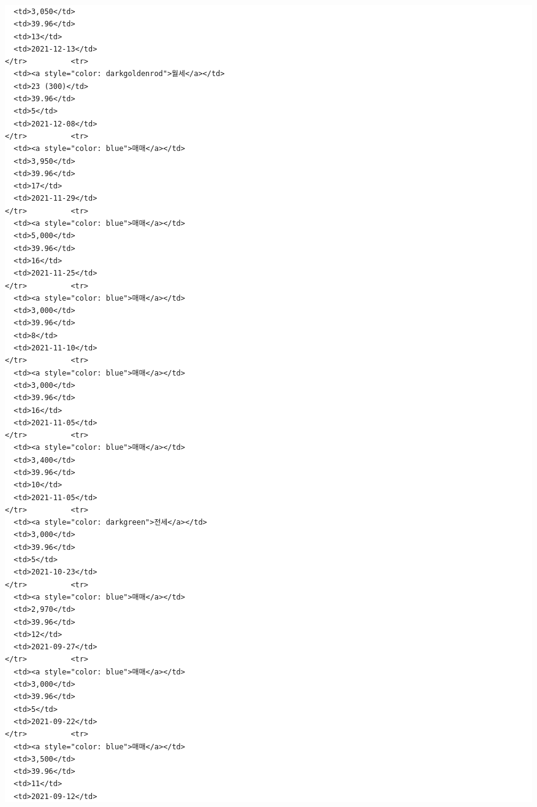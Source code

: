       <td>3,050</td>
      <td>39.96</td>
      <td>13</td>
      <td>2021-12-13</td>
    </tr>          <tr>
      <td><a style="color: darkgoldenrod">월세</a></td>
      <td>23 (300)</td>
      <td>39.96</td>
      <td>5</td>
      <td>2021-12-08</td>
    </tr>          <tr>
      <td><a style="color: blue">매매</a></td>
      <td>3,950</td>
      <td>39.96</td>
      <td>17</td>
      <td>2021-11-29</td>
    </tr>          <tr>
      <td><a style="color: blue">매매</a></td>
      <td>5,000</td>
      <td>39.96</td>
      <td>16</td>
      <td>2021-11-25</td>
    </tr>          <tr>
      <td><a style="color: blue">매매</a></td>
      <td>3,000</td>
      <td>39.96</td>
      <td>8</td>
      <td>2021-11-10</td>
    </tr>          <tr>
      <td><a style="color: blue">매매</a></td>
      <td>3,000</td>
      <td>39.96</td>
      <td>16</td>
      <td>2021-11-05</td>
    </tr>          <tr>
      <td><a style="color: blue">매매</a></td>
      <td>3,400</td>
      <td>39.96</td>
      <td>10</td>
      <td>2021-11-05</td>
    </tr>          <tr>
      <td><a style="color: darkgreen">전세</a></td>
      <td>3,000</td>
      <td>39.96</td>
      <td>5</td>
      <td>2021-10-23</td>
    </tr>          <tr>
      <td><a style="color: blue">매매</a></td>
      <td>2,970</td>
      <td>39.96</td>
      <td>12</td>
      <td>2021-09-27</td>
    </tr>          <tr>
      <td><a style="color: blue">매매</a></td>
      <td>3,000</td>
      <td>39.96</td>
      <td>5</td>
      <td>2021-09-22</td>
    </tr>          <tr>
      <td><a style="color: blue">매매</a></td>
      <td>3,500</td>
      <td>39.96</td>
      <td>11</td>
      <td>2021-09-12</td>